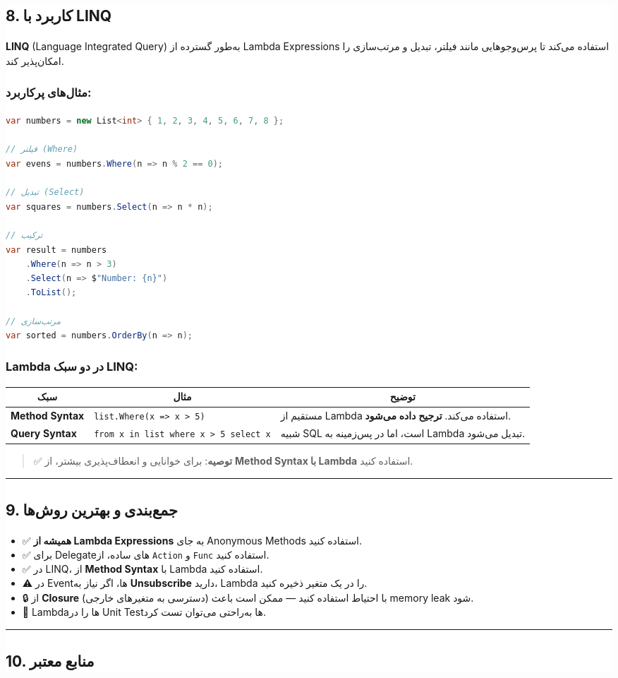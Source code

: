 ## 8. کاربرد با LINQ

**LINQ** (Language Integrated Query) به‌طور گسترده از Lambda Expressions استفاده می‌کند تا پرس‌وجوهایی مانند فیلتر، تبدیل و مرتب‌سازی را امکان‌پذیر کند.

### مثال‌های پرکاربرد:

```csharp
var numbers = new List<int> { 1, 2, 3, 4, 5, 6, 7, 8 };

// فیلتر (Where)
var evens = numbers.Where(n => n % 2 == 0);

// تبدیل (Select)
var squares = numbers.Select(n => n * n);

// ترکیب
var result = numbers
    .Where(n => n > 3)
    .Select(n => $"Number: {n}")
    .ToList();

// مرتب‌سازی
var sorted = numbers.OrderBy(n => n);
```

### Lambda در دو سبک LINQ:

| سبک | مثال | توضیح |
|------|------|--------|
| **Method Syntax** | `list.Where(x => x > 5)` | مستقیم از Lambda استفاده می‌کند. **ترجیح داده می‌شود**. |
| **Query Syntax** | `from x in list where x > 5 select x` | شبیه SQL است، اما در پس‌زمینه به Lambda تبدیل می‌شود. |

> ✅ **توصیه**: برای خوانایی و انعطاف‌پذیری بیشتر، از **Method Syntax با Lambda** استفاده کنید.

---

## 9. جمع‌بندی و بهترین روش‌ها

- ✅ **همیشه از Lambda Expressions** به جای Anonymous Methods استفاده کنید.
- ✅ برای Delegateهای ساده، از `Action` و `Func` استفاده کنید.
- ✅ در LINQ، از **Method Syntax** با Lambda استفاده کنید.
- ⚠️ در Eventها، اگر نیاز به **Unsubscribe** دارید، Lambda را در یک متغیر ذخیره کنید.
- 🔒 از **Closure** (دسترسی به متغیرهای خارجی) با احتیاط استفاده کنید — ممکن است باعث memory leak شود.
- 🧪 Lambdaها را در Unit Testها به‌راحتی می‌توان تست کرد.

---

## 10. منابع معتبر
